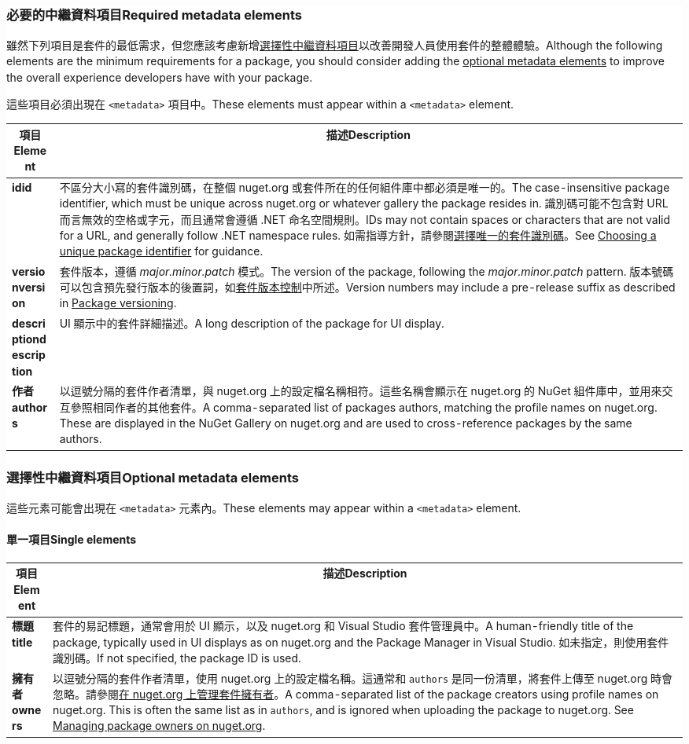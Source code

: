 ### <a name="required-metadata-elements"></a><span data-ttu-id="96e4f-136">必要的中繼資料項目</span><span class="sxs-lookup"><span data-stu-id="96e4f-136">Required metadata elements</span></span>

<span data-ttu-id="96e4f-137">雖然下列項目是套件的最低需求，但您應該考慮新增[選擇性中繼資料項目](#optional-metadata-elements)以改善開發人員使用套件的整體體驗。</span><span class="sxs-lookup"><span data-stu-id="96e4f-137">Although the following elements are the minimum requirements for a package, you should consider adding the [optional metadata elements](#optional-metadata-elements) to improve the overall experience developers have with your package.</span></span>

<span data-ttu-id="96e4f-138">這些項目必須出現在 `<metadata>` 項目中。</span><span class="sxs-lookup"><span data-stu-id="96e4f-138">These elements must appear within a `<metadata>` element.</span></span>

| <span data-ttu-id="96e4f-139">項目</span><span class="sxs-lookup"><span data-stu-id="96e4f-139">Element</span></span> | <span data-ttu-id="96e4f-140">描述</span><span class="sxs-lookup"><span data-stu-id="96e4f-140">Description</span></span> |
| --- | --- |
| <span data-ttu-id="96e4f-141">**id**</span><span class="sxs-lookup"><span data-stu-id="96e4f-141">**id**</span></span> | <span data-ttu-id="96e4f-142">不區分大小寫的套件識別碼，在整個 nuget.org 或套件所在的任何組件庫中都必須是唯一的。</span><span class="sxs-lookup"><span data-stu-id="96e4f-142">The case-insensitive package identifier, which must be unique across nuget.org or whatever gallery the package resides in.</span></span> <span data-ttu-id="96e4f-143">識別碼可能不包含對 URL 而言無效的空格或字元，而且通常會遵循 .NET 命名空間規則。</span><span class="sxs-lookup"><span data-stu-id="96e4f-143">IDs may not contain spaces or characters that are not valid for a URL, and generally follow .NET namespace rules.</span></span> <span data-ttu-id="96e4f-144">如需指導方針，請參閱[選擇唯一的套件識別碼](../create-packages/creating-a-package.md#choosing-a-unique-package-identifier-and-setting-the-version-number)。</span><span class="sxs-lookup"><span data-stu-id="96e4f-144">See [Choosing a unique package identifier](../create-packages/creating-a-package.md#choosing-a-unique-package-identifier-and-setting-the-version-number) for guidance.</span></span> |
| <span data-ttu-id="96e4f-145">**version**</span><span class="sxs-lookup"><span data-stu-id="96e4f-145">**version**</span></span> | <span data-ttu-id="96e4f-146">套件版本，遵循 *major.minor.patch* 模式。</span><span class="sxs-lookup"><span data-stu-id="96e4f-146">The version of the package, following the *major.minor.patch* pattern.</span></span> <span data-ttu-id="96e4f-147">版本號碼可以包含預先發行版本的後置詞，如[套件版本控制](../reference/package-versioning.md#pre-release-versions)中所述。</span><span class="sxs-lookup"><span data-stu-id="96e4f-147">Version numbers may include a pre-release suffix as described in [Package versioning](../reference/package-versioning.md#pre-release-versions).</span></span> |
| <span data-ttu-id="96e4f-148">**description**</span><span class="sxs-lookup"><span data-stu-id="96e4f-148">**description**</span></span> | <span data-ttu-id="96e4f-149">UI 顯示中的套件詳細描述。</span><span class="sxs-lookup"><span data-stu-id="96e4f-149">A long description of the package for UI display.</span></span> |
| <span data-ttu-id="96e4f-150">**作者**</span><span class="sxs-lookup"><span data-stu-id="96e4f-150">**authors**</span></span> | <span data-ttu-id="96e4f-151">以逗號分隔的套件作者清單，與 nuget.org 上的設定檔名稱相符。這些名稱會顯示在 nuget.org 的 NuGet 組件庫中，並用來交互參照相同作者的其他套件。</span><span class="sxs-lookup"><span data-stu-id="96e4f-151">A comma-separated list of packages authors, matching the profile names on nuget.org. These are displayed in the NuGet Gallery on nuget.org and are used to cross-reference packages by the same authors.</span></span> |

### <a name="optional-metadata-elements"></a><span data-ttu-id="96e4f-152">選擇性中繼資料項目</span><span class="sxs-lookup"><span data-stu-id="96e4f-152">Optional metadata elements</span></span>

<span data-ttu-id="96e4f-153">這些元素可能會出現在 `<metadata>` 元素內。</span><span class="sxs-lookup"><span data-stu-id="96e4f-153">These elements may appear within a `<metadata>` element.</span></span>

#### <a name="single-elements"></a><span data-ttu-id="96e4f-154">單一項目</span><span class="sxs-lookup"><span data-stu-id="96e4f-154">Single elements</span></span>

| <span data-ttu-id="96e4f-155">項目</span><span class="sxs-lookup"><span data-stu-id="96e4f-155">Element</span></span> | <span data-ttu-id="96e4f-156">描述</span><span class="sxs-lookup"><span data-stu-id="96e4f-156">Description</span></span> |
| --- | --- |
| <span data-ttu-id="96e4f-157">**標題**</span><span class="sxs-lookup"><span data-stu-id="96e4f-157">**title**</span></span> | <span data-ttu-id="96e4f-158">套件的易記標題，通常會用於 UI 顯示，以及 nuget.org 和 Visual Studio 套件管理員中。</span><span class="sxs-lookup"><span data-stu-id="96e4f-158">A human-friendly title of the package, typically used in UI displays as on nuget.org and the Package Manager in Visual Studio.</span></span> <span data-ttu-id="96e4f-159">如未指定，則使用套件識別碼。</span><span class="sxs-lookup"><span data-stu-id="96e4f-159">If not specified, the package ID is used.</span></span> |
| <span data-ttu-id="96e4f-160">**擁有者**</span><span class="sxs-lookup"><span data-stu-id="96e4f-160">**owners**</span></span> | <span data-ttu-id="96e4f-161">以逗號分隔的套件作者清單，使用 nuget.org 上的設定檔名稱。這通常和 `authors` 是同一份清單，將套件上傳至 nuget.org 時會忽略。請參閱[在 nuget.org 上管理套件擁有者](../create-packages/publish-a-package.md#managing-package-owners-on-nugetorg)。</span><span class="sxs-lookup"><span data-stu-id="96e4f-161">A comma-separated list of the package creators using profile names on nuget.org. This is often the same list as in `authors`, and is ignored when uploading the package to nuget.org. See [Managing package owners on nuget.org](../create-packages/publish-a-package.md#managing-package-owners-on-nugetorg).</span></span> |